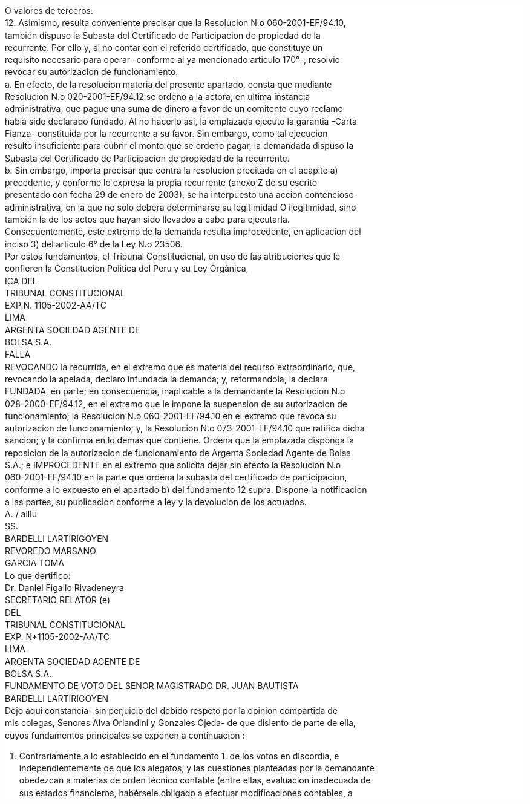 O valores de terceros.  
12. Asimismo, resulta conveniente precisar que la Resolucion N.o 060-2001-EF/94.10,  
también dispuso la Subasta del Certificado de Participacion de propiedad de la  
recurrente. Por ello y, al no contar con el referido certificado, que constituye un  
requisito necesario para operar -conforme al ya mencionado articulo 170°-, resolvio  
revocar su autorizacion de funcionamiento.  
a. En efecto, de la resolucion materia del presente apartado, consta que mediante  
Resolucion N.o 020-2001-EF/94.12 se ordeno a la actora, en ultima instancia  
administrativa, que pague una suma de dinero a favor de un comitente cuyo reclamo  
habia sido declarado fundado. Al no hacerlo asi, la emplazada ejecuto la garantia -Carta  
Fianza- constituida por la recurrente a su favor. Sin embargo, como tal ejecucion  
resulto insuficiente para cubrir el monto que se ordeno pagar, la demandada dispuso la  
Subasta del Certificado de Participacion de propiedad de la recurrente.  
b. Sin embargo, importa precisar que contra la resolucion precitada en el acapite a)  
precedente, y conforme lo expresa la propia recurrente (anexo Z de su escrito  
presentado con fecha 29 de enero de 2003), se ha interpuesto una accion contencioso-  
administrativa, en la que no solo debera determinarse su legitimidad O ilegitimidad, sino  
también la de los actos que hayan sido llevados a cabo para ejecutarla.  
Consecuentemente, este extremo de la demanda resulta improcedente, en aplicacion del  
inciso 3) del articulo 6° de la Ley N.o 23506.  
Por estos fundamentos, el Tribunal Constitucional, en uso de las atribuciones que le  
confieren la Constitucion Politica del Peru y su Ley Orgânica,  
ICA DEL  
TRIBUNAL CONSTITUCIONAL  
EXP.N. 1105-2002-AA/TC  
LIMA  
ARGENTA SOCIEDAD AGENTE DE  
BOLSA S.A.  
FALLA  
REVOCANDO la recurrida, en el extremo que es materia del recurso extraordinario, que,  
revocando la apelada, declaro infundada la demanda; y, reformandola, la declara  
FUNDADA, en parte; en consecuencia, inaplicable a la demandante la Resolucion N.o  
028-2000-EF/94.12, en el extremo que le impone la suspension de su autorizacion de  
funcionamiento; la Resolucion N.o 060-2001-EF/94.10 en el extremo que revoca su  
autorizacion de funcionamiento; y, la Resolucion N.o 073-2001-EF/94.10 que ratifica dicha  
sancion; y la confirma en lo demas que contiene. Ordena que la emplazada disponga la  
reposicion de la autorizacion de funcionamiento de Argenta Sociedad Agente de Bolsa  
S.A.; e IMPROCEDENTE en el extremo que solicita dejar sin efecto la Resolucion N.o  
060-2001-EF/94.10 en la parte que ordena la subasta del certificado de participacion,  
conforme a lo expuesto en el apartado b) del fundamento 12 supra. Dispone la notificacion  
a las partes, su publicacion conforme a ley y la devolucion de los actuados.  
A. / alllu  
SS.  
BARDELLI LARTIRIGOYEN  
REVOREDO MARSANO  
GARCIA TOMA  
Lo que dertifico:  
Dr. Danlel Figallo Rivadeneyra  
SECRETARIO RELATOR (e)  
DEL  
TRIBUNAL CONSTITUCIONAL  
EXP. N*1105-2002-AA/TC  
LIMA  
ARGENTA SOCIEDAD AGENTE DE  
BOLSA S.A.  
FUNDAMENTO DE VOTO DEL SENOR MAGISTRADO DR. JUAN BAUTISTA  
BARDELLI LARTIRIGOYEN  
Dejo aqui constancia- sin perjuicio del debido respeto por la opinion compartida de  
mis colegas, Senores Alva Orlandini y Gonzales Ojeda- de que disiento de parte de ella,  
cuyos fundamentos principales se exponen a continuacion :  
1. Contrariamente a lo establecido en el fundamento 1. de los votos en discordia, e  
independientemente de que los alegatos, y las cuestiones planteadas por la demandante  
obedezcan a materias de orden técnico contable (entre ellas, evaluacion inadecuada de  
sus estados financieros, habérsele obligado a efectuar modificaciones contables, a  
